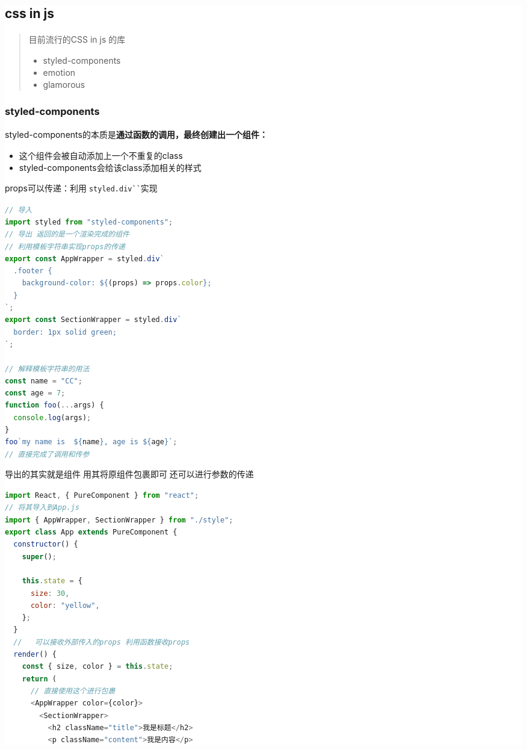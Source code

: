 

## css in js

> 目前流行的CSS in js 的库
>
> - styled-components
> - emotion
> - glamorous

### styled-components

styled-components的本质是**通过函数的调用，最终创建出一个组件：**

- 这个组件会被自动添加上一个不重复的class
- styled-components会给该class添加相关的样式

props可以传递：利用 ` styled.div`` `实现

```javascript
// 导入
import styled from "styled-components";
// 导出 返回的是一个渲染完成的组件
// 利用模板字符串实现props的传递
export const AppWrapper = styled.div`
  .footer {
    background-color: ${(props) => props.color};
  }
`; 
export const SectionWrapper = styled.div`
  border: 1px solid green;
`;

// 解释模板字符串的用法
const name = "CC";
const age = 7;
function foo(...args) {
  console.log(args);
}
foo`my name is  ${name}, age is ${age}`;
// 直接完成了调用和传参
```

导出的其实就是组件 用其将原组件包裹即可 还可以进行参数的传递

```javascript
import React, { PureComponent } from "react";
// 将其导入到App.js
import { AppWrapper, SectionWrapper } from "./style";
export class App extends PureComponent {
  constructor() {
    super();

    this.state = {
      size: 30,
      color: "yellow",
    };
  }
  //   可以接收外部传入的props 利用函数接收props
  render() {
    const { size, color } = this.state;
    return (
      // 直接使用这个进行包裹
      <AppWrapper color={color}>
        <SectionWrapper>
          <h2 className="title">我是标题</h2>
          <p className="content">我是内容</p>
```